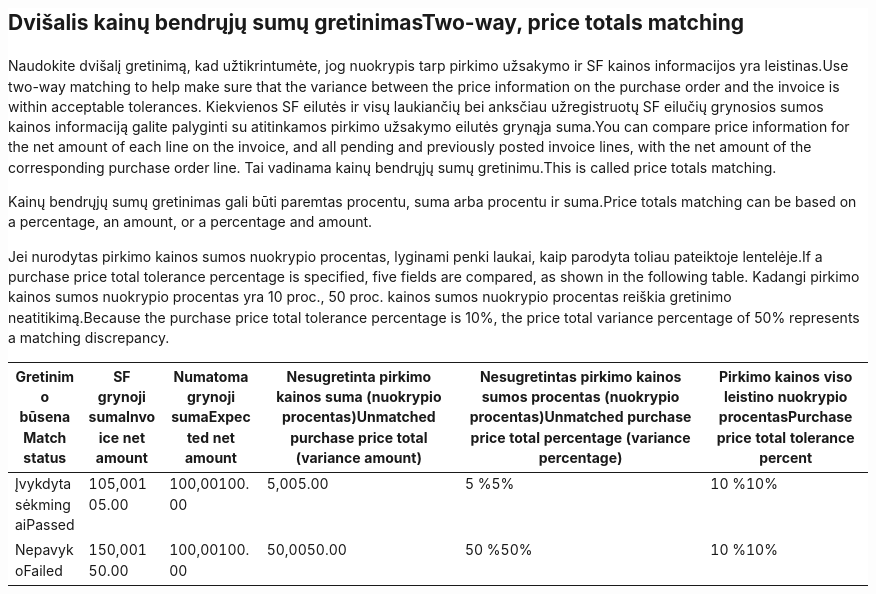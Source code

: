 ## <a name="two-way-price-totals-matching"></a><span data-ttu-id="7de8a-176"> Dvišalis kainų bendrųjų sumų gretinimas</span><span class="sxs-lookup"><span data-stu-id="7de8a-176">Two-way, price totals matching</span></span>
<span data-ttu-id="7de8a-177">Naudokite dvišalį gretinimą, kad užtikrintumėte, jog nuokrypis tarp pirkimo užsakymo ir SF kainos informacijos yra leistinas.</span><span class="sxs-lookup"><span data-stu-id="7de8a-177">Use two-way matching to help make sure that the variance between the price information on the purchase order and the invoice is within acceptable tolerances.</span></span> <span data-ttu-id="7de8a-178">Kiekvienos SF eilutės ir visų laukiančių bei anksčiau užregistruotų SF eilučių grynosios sumos kainos informaciją galite palyginti su atitinkamos pirkimo užsakymo eilutės grynąja suma.</span><span class="sxs-lookup"><span data-stu-id="7de8a-178">You can compare price information for the net amount of each line on the invoice, and all pending and previously posted invoice lines, with the net amount of the corresponding purchase order line.</span></span> <span data-ttu-id="7de8a-179">Tai vadinama kainų bendrųjų sumų gretinimu.</span><span class="sxs-lookup"><span data-stu-id="7de8a-179">This is called price totals matching.</span></span> 

<span data-ttu-id="7de8a-180">Kainų bendrųjų sumų gretinimas gali būti paremtas procentu, suma arba procentu ir suma.</span><span class="sxs-lookup"><span data-stu-id="7de8a-180">Price totals matching can be based on a percentage, an amount, or a percentage and amount.</span></span> 

<span data-ttu-id="7de8a-181">Jei nurodytas pirkimo kainos sumos nuokrypio procentas, lyginami penki laukai, kaip parodyta toliau pateiktoje lentelėje.</span><span class="sxs-lookup"><span data-stu-id="7de8a-181">If a purchase price total tolerance percentage is specified, five fields are compared, as shown in the following table.</span></span> <span data-ttu-id="7de8a-182">Kadangi pirkimo kainos sumos nuokrypio procentas yra 10 proc., 50 proc. kainos sumos nuokrypio procentas reiškia gretinimo neatitikimą.</span><span class="sxs-lookup"><span data-stu-id="7de8a-182">Because the purchase price total tolerance percentage is 10%, the price total variance percentage of 50% represents a matching discrepancy.</span></span>

| <span data-ttu-id="7de8a-183">Gretinimo būsena</span><span class="sxs-lookup"><span data-stu-id="7de8a-183">Match status</span></span> | <span data-ttu-id="7de8a-184">SF grynoji suma</span><span class="sxs-lookup"><span data-stu-id="7de8a-184">Invoice net amount</span></span> | <span data-ttu-id="7de8a-185">Numatoma grynoji suma</span><span class="sxs-lookup"><span data-stu-id="7de8a-185">Expected net amount</span></span> | <span data-ttu-id="7de8a-186">Nesugretinta pirkimo kainos suma (nuokrypio procentas)</span><span class="sxs-lookup"><span data-stu-id="7de8a-186">Unmatched purchase price total (variance amount)</span></span> | <span data-ttu-id="7de8a-187">Nesugretintas pirkimo kainos sumos procentas (nuokrypio procentas)</span><span class="sxs-lookup"><span data-stu-id="7de8a-187">Unmatched purchase price total percentage (variance percentage)</span></span> | <span data-ttu-id="7de8a-188">Pirkimo kainos viso leistino nuokrypio procentas</span><span class="sxs-lookup"><span data-stu-id="7de8a-188">Purchase price total tolerance percent</span></span> |
|--------------|--------------------|---------------------|--------------------------------------------------|-----------------------------------------------------------------|----------------------------------------|
| <span data-ttu-id="7de8a-189">Įvykdyta sėkmingai</span><span class="sxs-lookup"><span data-stu-id="7de8a-189">Passed</span></span>       | <span data-ttu-id="7de8a-190">105,00</span><span class="sxs-lookup"><span data-stu-id="7de8a-190">105.00</span></span>             | <span data-ttu-id="7de8a-191">100,00</span><span class="sxs-lookup"><span data-stu-id="7de8a-191">100.00</span></span>              | <span data-ttu-id="7de8a-192">5,00</span><span class="sxs-lookup"><span data-stu-id="7de8a-192">5.00</span></span>                                             | <span data-ttu-id="7de8a-193">5 %</span><span class="sxs-lookup"><span data-stu-id="7de8a-193">5%</span></span>                                                              | <span data-ttu-id="7de8a-194">10 %</span><span class="sxs-lookup"><span data-stu-id="7de8a-194">10%</span></span>                                    |
| <span data-ttu-id="7de8a-195">Nepavyko</span><span class="sxs-lookup"><span data-stu-id="7de8a-195">Failed</span></span>       | <span data-ttu-id="7de8a-196">150,00</span><span class="sxs-lookup"><span data-stu-id="7de8a-196">150.00</span></span>             | <span data-ttu-id="7de8a-197">100,00</span><span class="sxs-lookup"><span data-stu-id="7de8a-197">100.00</span></span>              | <span data-ttu-id="7de8a-198">50,00</span><span class="sxs-lookup"><span data-stu-id="7de8a-198">50.00</span></span>                                            | <span data-ttu-id="7de8a-199">50 %</span><span class="sxs-lookup"><span data-stu-id="7de8a-199">50%</span></span>                                                             | <span data-ttu-id="7de8a-200">10 %</span><span class="sxs-lookup"><span data-stu-id="7de8a-200">10%</span></span>                                    |

